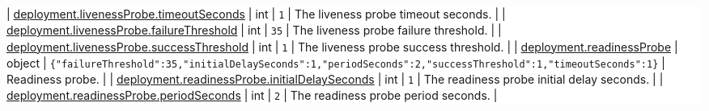 | [deployment.livenessProbe.timeoutSeconds](https://github.com/kubeshop/botkube/blob/release-1.12/helm/botkube/values.yaml#L745)                                                                 | int    | `1`                                                                                                                                                                                                                                                                                                  | The liveness probe timeout seconds.                                                                                                                                                                                                                                                                                                                                                                                                                                |
| [deployment.livenessProbe.failureThreshold](https://github.com/kubeshop/botkube/blob/release-1.12/helm/botkube/values.yaml#L747)                                                               | int    | `35`                                                                                                                                                                                                                                                                                                 | The liveness probe failure threshold.                                                                                                                                                                                                                                                                                                                                                                                                                              |
| [deployment.livenessProbe.successThreshold](https://github.com/kubeshop/botkube/blob/release-1.12/helm/botkube/values.yaml#L749)                                                               | int    | `1`                                                                                                                                                                                                                                                                                                  | The liveness probe success threshold.                                                                                                                                                                                                                                                                                                                                                                                                                              |
| [deployment.readinessProbe](https://github.com/kubeshop/botkube/blob/release-1.12/helm/botkube/values.yaml#L752)                                                                               | object | `{"failureThreshold":35,"initialDelaySeconds":1,"periodSeconds":2,"successThreshold":1,"timeoutSeconds":1}`                                                                                                                                                                                          | Readiness probe.                                                                                                                                                                                                                                                                                                                                                                                                                                                   |
| [deployment.readinessProbe.initialDelaySeconds](https://github.com/kubeshop/botkube/blob/release-1.12/helm/botkube/values.yaml#L754)                                                           | int    | `1`                                                                                                                                                                                                                                                                                                  | The readiness probe initial delay seconds.                                                                                                                                                                                                                                                                                                                                                                                                                         |
| [deployment.readinessProbe.periodSeconds](https://github.com/kubeshop/botkube/blob/release-1.12/helm/botkube/values.yaml#L756)                                                                 | int    | `2`                                                                                                                                                                                                                                                                                                  | The readiness probe period seconds.                                                                                                                                                                                                                                                                                                                                                                                                                                |